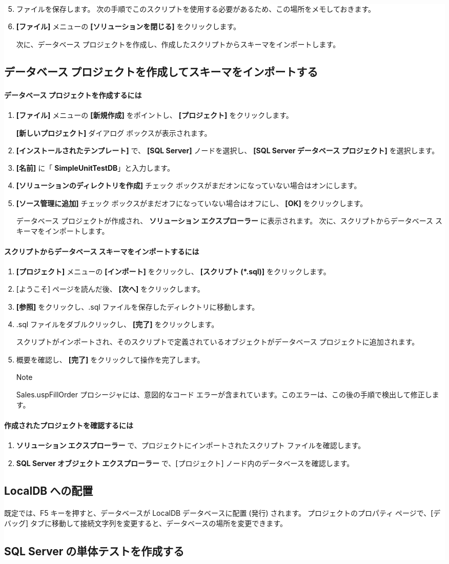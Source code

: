5.  ファイルを保存します。 次の手順でこのスクリプトを使用する必要があるため、この場所をメモしておきます。  
  
6.  **[ファイル]** メニューの **[ソリューションを閉じる]** をクリックします。  
  
    次に、データベース プロジェクトを作成し、作成したスクリプトからスキーマをインポートします。  
  
## <a name="create-a-database-project-and-import-a-schema"></a><a name="CreateProjectAndImport"></a>データベース プロジェクトを作成してスキーマをインポートする  
  
#### <a name="to-create-a-database-project"></a>データベース プロジェクトを作成するには  
  
1.  **[ファイル]** メニューの **[新規作成]** をポイントし、 **[プロジェクト]** をクリックします。  
  
    **[新しいプロジェクト]** ダイアログ ボックスが表示されます。  
  
2.  **[インストールされたテンプレート]** で、 **[SQL Server]** ノードを選択し、 **[SQL Server データベース プロジェクト]** を選択します。  
  
3.  **[名前]** に「 **SimpleUnitTestDB**」と入力します。  
  
4.  **[ソリューションのディレクトリを作成]** チェック ボックスがまだオンになっていない場合はオンにします。  
  
5.  **[ソース管理に追加]** チェック ボックスがまだオフになっていない場合はオフにし、 **[OK]** をクリックします。  
  
    データベース プロジェクトが作成され、 **ソリューション エクスプローラー** に表示されます。 次に、スクリプトからデータベース スキーマをインポートします。  
  
#### <a name="to-import-a-database-schema-from-a-script"></a>スクリプトからデータベース スキーマをインポートするには  
  
1.  **[プロジェクト]** メニューの **[インポート]** をクリックし、 **[スクリプト (\*.sql)]** をクリックします。  
  
2.  [ようこそ] ページを読んだ後、 **[次へ]** をクリックします。  
  
3.  **[参照]** をクリックし、.sql ファイルを保存したディレクトリに移動します。  
  
4.  .sql ファイルをダブルクリックし、 **[完了]** をクリックします。  
  
    スクリプトがインポートされ、そのスクリプトで定義されているオブジェクトがデータベース プロジェクトに追加されます。  
  
5.  概要を確認し、 **[完了]** をクリックして操作を完了します。  
  
    > [!NOTE]  
    > Sales.uspFillOrder プロシージャには、意図的なコード エラーが含まれています。このエラーは、この後の手順で検出して修正します。  
  
#### <a name="to-examine-the-resulting-project"></a>作成されたプロジェクトを確認するには  
  
1.  **ソリューション エクスプローラー** で、プロジェクトにインポートされたスクリプト ファイルを確認します。  
  
2.  **SQL Server オブジェクト エクスプローラー** で、[プロジェクト] ノード内のデータベースを確認します。  
  
## <a name="deploying-to-localdb"></a><a name="DeployDBProj"></a>LocalDB への配置  
既定では、F5 キーを押すと、データベースが LocalDB データベースに配置 (発行) されます。 プロジェクトのプロパティ ページで、[デバッグ] タブに移動して接続文字列を変更すると、データベースの場所を変更できます。  
  
## <a name="create-sql-server-unit-tests"></a><a name="CreateDBUnitTests"></a>SQL Server の単体テストを作成する  
  